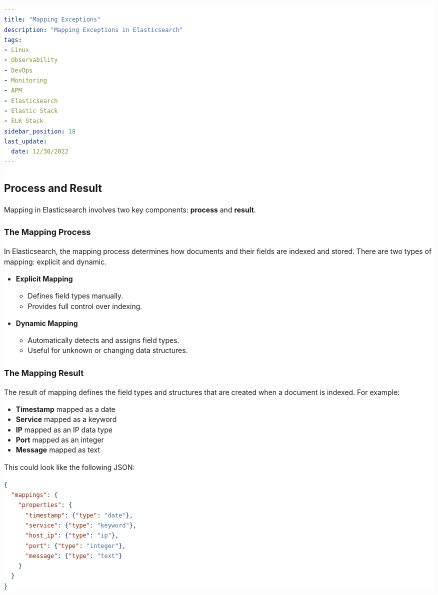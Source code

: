 ```yaml
---
title: "Mapping Exceptions"
description: "Mapping Exceptions in Elasticsearch"
tags: 
- Linux
- Observability
- DevOps
- Monitoring 
- APM
- Elasticsearch
- Elastic Stack
- ELK Stack
sidebar_position: 18
last_update:
  date: 12/30/2022
---
```



## Process and Result

Mapping in Elasticsearch involves two key components: **process** and **result**. 

### The Mapping Process

In Elasticsearch, the mapping process determines how documents and their fields are indexed and stored. There are two types of mapping: explicit and dynamic.

- **Explicit Mapping**  
  - Defines field types manually.  
  - Provides full control over indexing.

- **Dynamic Mapping**  
  - Automatically detects and assigns field types.  
  - Useful for unknown or changing data structures.

### The Mapping Result

The result of mapping defines the field types and structures that are created when a document is indexed. For example:

- **Timestamp** mapped as a date
- **Service** mapped as a keyword
- **IP** mapped as an IP data type
- **Port** mapped as an integer
- **Message** mapped as text 

This could look like the following JSON:

```json
{
  "mappings": {
    "properties": {
      "timestamp": {"type": "date"},
      "service": {"type": "keyword"},
      "host_ip": {"type": "ip"},
      "port": {"type": "integer"},
      "message": {"type": "text"}
    }
  }
}
```
